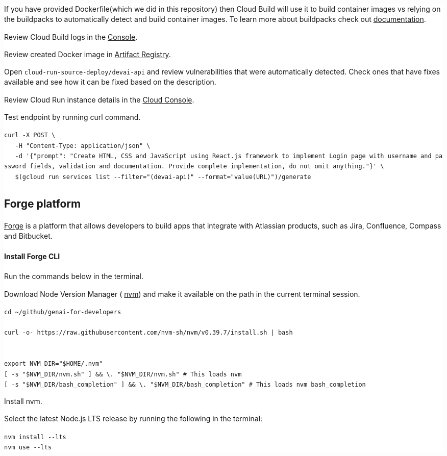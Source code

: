 If you have provided Dockerfile(which we did in this repository) then Cloud Build will use it to build container images vs relying on the buildpacks to automatically detect and build container images. To learn more about buildpacks check out  [documentation](https://cloud.google.com/docs/buildpacks/overview).

Review Cloud Build logs in the  [Console](https://console.cloud.google.com/cloud-build/builds).

Review created Docker image in  [Artifact Registry](https://console.cloud.google.com/artifacts).

Open `cloud-run-source-deploy/devai-api` and review vulnerabilities that were automatically detected. Check ones that have fixes available and see how it can be fixed based on the description.



Review Cloud Run instance details in the  [Cloud Console](https://console.cloud.google.com/run).

Test endpoint by running curl command.

```
curl -X POST \
   -H "Content-Type: application/json" \
   -d '{"prompt": "Create HTML, CSS and JavaScript using React.js framework to implement Login page with username and password fields, validation and documentation. Provide complete implementation, do not omit anything."}' \
   $(gcloud run services list --filter="(devai-api)" --format="value(URL)")/generate
```

## Forge platform

[Forge](https://developer.atlassian.com/platform/forge/) is a platform that allows developers to build apps that integrate with Atlassian products, such as Jira, Confluence, Compass and Bitbucket.


#### Install Forge CLI

Run the commands below in the terminal.

Download Node Version Manager ( [nvm](https://github.com/nvm-sh/nvm)) and make it available on the path in the current terminal session.

```
cd ~/github/genai-for-developers

curl -o- https://raw.githubusercontent.com/nvm-sh/nvm/v0.39.7/install.sh | bash


export NVM_DIR="$HOME/.nvm"
[ -s "$NVM_DIR/nvm.sh" ] && \. "$NVM_DIR/nvm.sh" # This loads nvm
[ -s "$NVM_DIR/bash_completion" ] && \. "$NVM_DIR/bash_completion" # This loads nvm bash_completion
```

Install nvm. 

Select the latest Node.js LTS release by running the following in the terminal:

```
nvm install --lts
nvm use --lts
```

